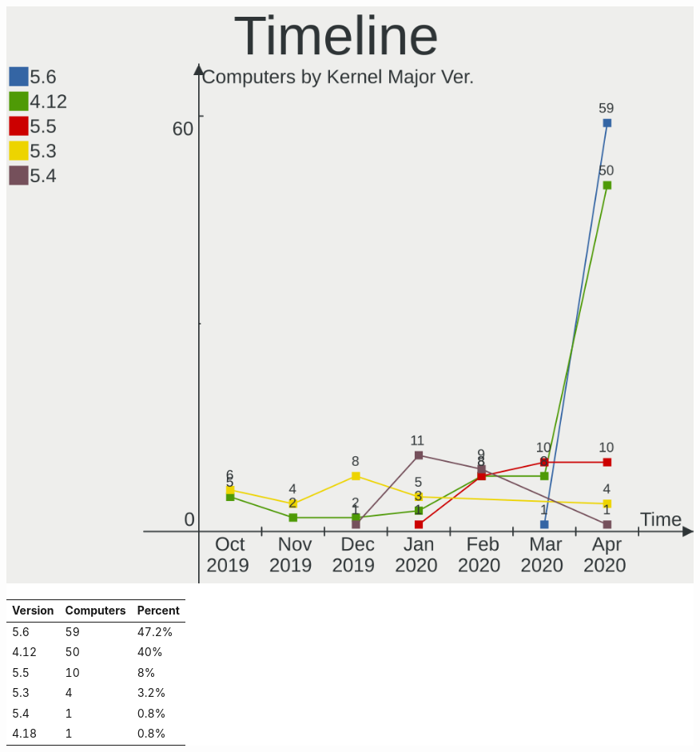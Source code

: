 ![Kernel Major Ver.](./images/line_chart/os_kernel_major.svg)

| Version | Computers | Percent |
|---------|-----------|---------|
| 5.6     | 59        | 47.2%   |
| 4.12    | 50        | 40%     |
| 5.5     | 10        | 8%      |
| 5.3     | 4         | 3.2%    |
| 5.4     | 1         | 0.8%    |
| 4.18    | 1         | 0.8%    |
